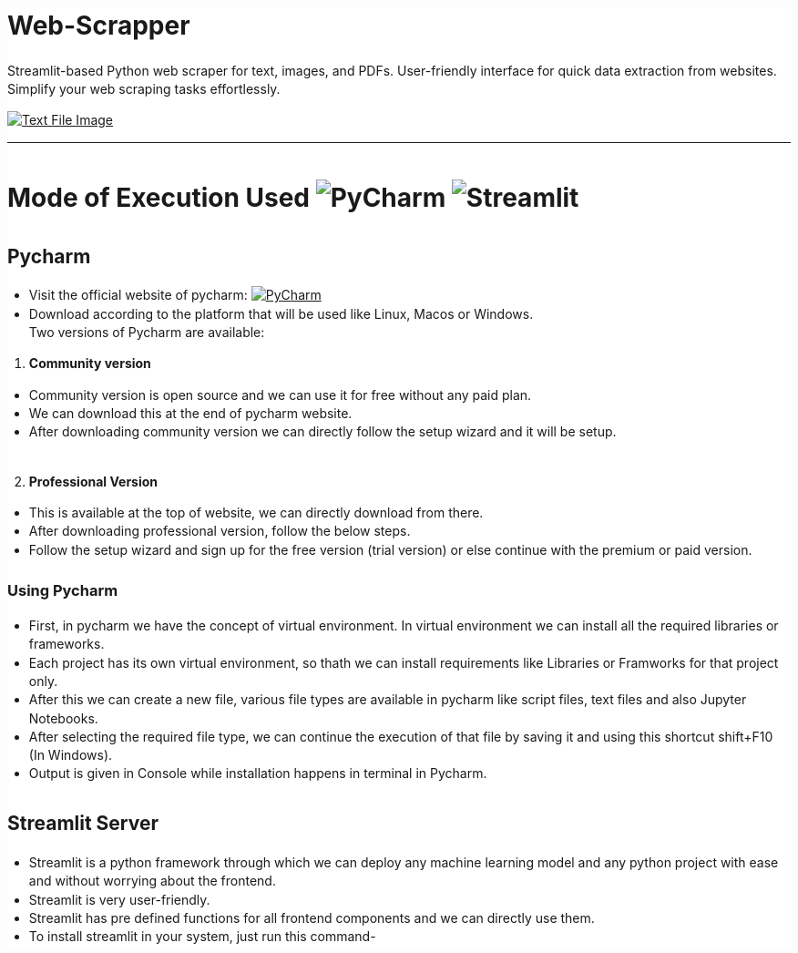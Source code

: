 # Web-Scrapper
Streamlit-based Python web scraper for text, images, and PDFs. User-friendly interface for quick data extraction from websites. Simplify your web scraping tasks effortlessly.


<a href = "https://web-scrapper-functions-h6phqofpkjtaylwyn9uvzf.streamlit.app/"><img width="927" src="https://github.com/madhurimarawat/Web-Scrapper-Functions/assets/105432776/885e212d-42dc-4530-a4c3-f4a3c8df59ab" title = "Text File Image" alt="Text File Image"></a>

---
# Mode of Execution Used <img src="https://th.bing.com/th/id/R.c936445e15a65dfdba20a63e14e7df39?rik=fqWqO9kKIVlK7g&riu=http%3a%2f%2fassets.stickpng.com%2fimages%2f58481537cef1014c0b5e4968.png&ehk=dtrTKn1QsJ3%2b2TFlSfLR%2fxHdNYHdrqqCUUs8voipcI8%3d&risl=&pid=ImgRaw&r=0" title="PyCharm" alt="PyCharm" width="40" height="40">&nbsp;<img src="https://seeklogo.com/images/S/streamlit-logo-1A3B208AE4-seeklogo.com.png" title="Streamlit" alt="Streamlit" width="40" height="40">


<h2>Pycharm</h2>

- Visit the official website of pycharm: <a href="https://www.jetbrains.com/pycharm/"><img src="https://th.bing.com/th/id/R.c936445e15a65dfdba20a63e14e7df39?rik=fqWqO9kKIVlK7g&riu=http%3a%2f%2fassets.stickpng.com%2fimages%2f58481537cef1014c0b5e4968.png&ehk=dtrTKn1QsJ3%2b2TFlSfLR%2fxHdNYHdrqqCUUs8voipcI8%3d&risl=&pid=ImgRaw&r=0" title="PyCharm" alt="PyCharm" width="40" height="40"></a><br>
- Download according to the platform that will be used like Linux, Macos or Windows.<br>
Two versions of Pycharm are available:<br>
1. **Community version** <br>
- Community version is open source and we can use it for free without any paid plan.<br>
- We can download this at the end of pycharm website.<br>
- After downloading community version we can directly follow the setup wizard and it will be setup.<br><br>
2. **Professional Version**<br>
- This is available at the top of website, we can directly download from there.<br>
- After downloading professional version, follow the below steps.<br>
- Follow the setup wizard and sign up for the free version (trial version) or else continue with the premium or paid version.<br>

### Using Pycharm
- First, in pycharm we have the concept of virtual environment. In virtual environment we can install all the required libraries or frameworks.<br>
- Each project has its own virtual environment, so thath we can install requirements like Libraries or Framworks for that project only.<br>
- After this we can create a new file, various file types are available in pycharm like script files, text files and also Jupyter Notebooks.<br>
- After selecting the required file type, we can continue the execution of that file by saving it and using this shortcut shift+F10 (In Windows).<br>
- Output is given in Console while installation happens in terminal in Pycharm.

## Streamlit Server

- Streamlit is a python framework through which we can deploy any machine learning model and any python project with ease and without worrying about the frontend.<br>
- Streamlit is very user-friendly.<br>
- Streamlit has pre defined functions for all frontend components and we can directly use them.<br>
- To install streamlit in your system, just run this command-
